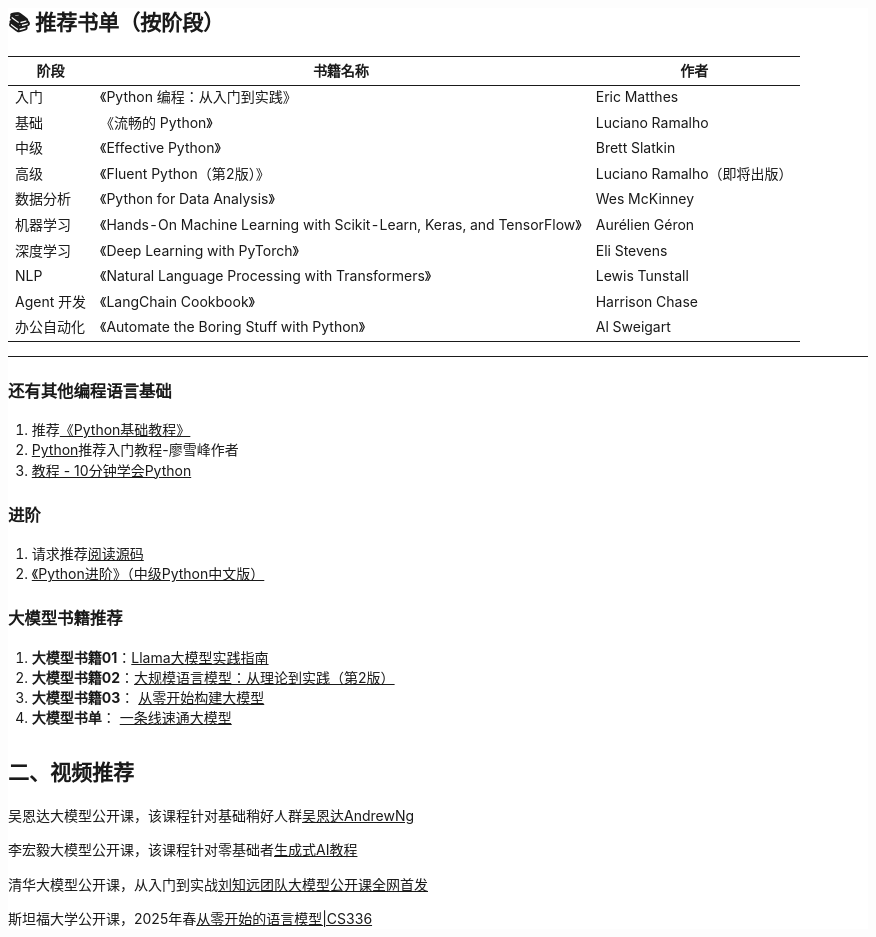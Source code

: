 ## 📚 推荐书单（按阶段）

| 阶段       | 书籍名称                                                                 | 作者                    |
| -------- | -------------------------------------------------------------------- | --------------------- |
| 入门       | 《Python 编程：从入门到实践》                                                   | Eric Matthes          |
| 基础       | 《流畅的 Python》                                                         | Luciano Ramalho       |
| 中级       | 《Effective Python》                                                   | Brett Slatkin         |
| 高级       | 《Fluent Python（第2版）》                                                 | Luciano Ramalho（即将出版） |
| 数据分析     | 《Python for Data Analysis》                                           | Wes McKinney          |
| 机器学习     | 《Hands-On Machine Learning with Scikit-Learn, Keras, and TensorFlow》 | Aurélien Géron        |
| 深度学习     | 《Deep Learning with PyTorch》                                         | Eli Stevens           |
| NLP      | 《Natural Language Processing with Transformers》                      | Lewis Tunstall        |
| Agent 开发 | 《LangChain Cookbook》                                                 | Harrison Chase        |
| 办公自动化    | 《Automate the Boring Stuff with Python》                              | Al Sweigart           |

* * *

### 还有其他编程语言基础

1. 推荐[《Python基础教程》](http://book.douban.com/subject/4866934/)
2. [Python](http://www.liaoxuefeng.com/wiki/001374738125095c955c1e6d8bb493182103fac9270762a000)推荐入门教程-廖雪峰作者
3. [教程 - 10分钟学会Python](https://www.stavros.io/tutorials/python/)

### 进阶

1. 请求推荐[阅读源码](https://github.com/wangshunping/read_requests)
2. [《Python进阶》（中级Python中文版）](https://github.com/eastlakeside/interpy-zh)

### 大模型书籍推荐

1. **大模型书籍01**：[Llama大模型实践指南](https://mp.weixin.qq.com/s/qlChrxzM0FnUB-Mny63a_g)
2. **大模型书籍02**：[大规模语言模型：从理论到实践（第2版）](https://mp.weixin.qq.com/s/Uefh2do-m9R-J6XWLMctSA)
3. **大模型书籍03**： [从零开始构建大模型](http://www.cnblogs.com/vamei/archive/2012/09/13/2682778.html)
4. **大模型书单**： [一条线速通大模型](https://mp.weixin.qq.com/s/Ks7j8rJDpJlZ3NviCwFu-g)
   

## 二、视频推荐

吴恩达大模型公开课，该课程针对基础稍好人群[吴恩达AndrewNg](https://space.bilibili.com/3546592940394904)

李宏毅大模型公开课，该课程针对零基础者[生成式AI教程](https://www.bilibili.com/video/BV1hMRUYPEbJ)

清华大模型公开课，从入门到实战[刘知远团队大模型公开课全网首发](https://www.bilibili.com/video/BV1UG411p7zv/?)

斯坦福大学公开课，2025年春[从零开始的语言模型|CS336](https://www.bilibili.com/video/BV1Tc5QzyEor/)

